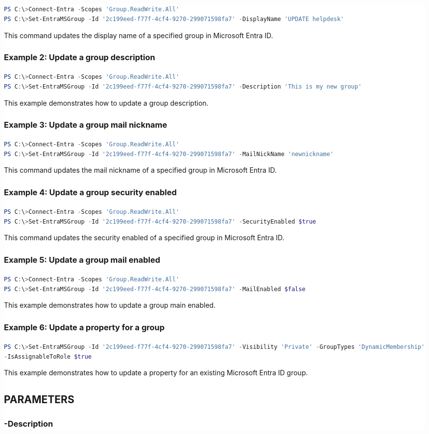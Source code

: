 ```powershell
PS C:\>Connect-Entra -Scopes 'Group.ReadWrite.All'
PS C:\>Set-EntraMSGroup -Id '2c199eed-f77f-4cf4-9270-299071598fa7' -DisplayName 'UPDATE helpdesk'
```

This command updates the display name of a specified group in Microsoft Entra ID.

### Example 2: Update a group description

```powershell
PS C:\>Connect-Entra -Scopes 'Group.ReadWrite.All'
PS C:\>Set-EntraMSGroup -Id '2c199eed-f77f-4cf4-9270-299071598fa7' -Description 'This is my new group'
```

This example demonstrates how to update a group description.  

### Example 3: Update a group mail nickname

```powershell
PS C:\>Connect-Entra -Scopes 'Group.ReadWrite.All'
PS C:\>Set-EntraMSGroup -Id '2c199eed-f77f-4cf4-9270-299071598fa7' -MailNickName 'newnickname'
```

This command updates the mail nickname of a specified group in Microsoft Entra ID.

### Example 4: Update a group security enabled

```powershell
PS C:\>Connect-Entra -Scopes 'Group.ReadWrite.All'
PS C:\>Set-EntraMSGroup -Id '2c199eed-f77f-4cf4-9270-299071598fa7' -SecurityEnabled $true
```

This command updates the security enabled of a specified group in Microsoft Entra ID.

### Example 5: Update a group mail enabled

```powershell
PS C:\>Connect-Entra -Scopes 'Group.ReadWrite.All'
PS C:\>Set-EntraMSGroup -Id '2c199eed-f77f-4cf4-9270-299071598fa7' -MailEnabled $false
```

This example demonstrates how to update a group main enabled.  

### Example 6: Update a property for a group

```powershell
PS C:\>Set-EntraMSGroup -Id '2c199eed-f77f-4cf4-9270-299071598fa7' -Visibility 'Private' -GroupTypes 'DynamicMembership' -IsAssignableToRole $true
```

This example demonstrates how to update a property for an existing Microsoft Entra ID group.  

## PARAMETERS

### -Description
